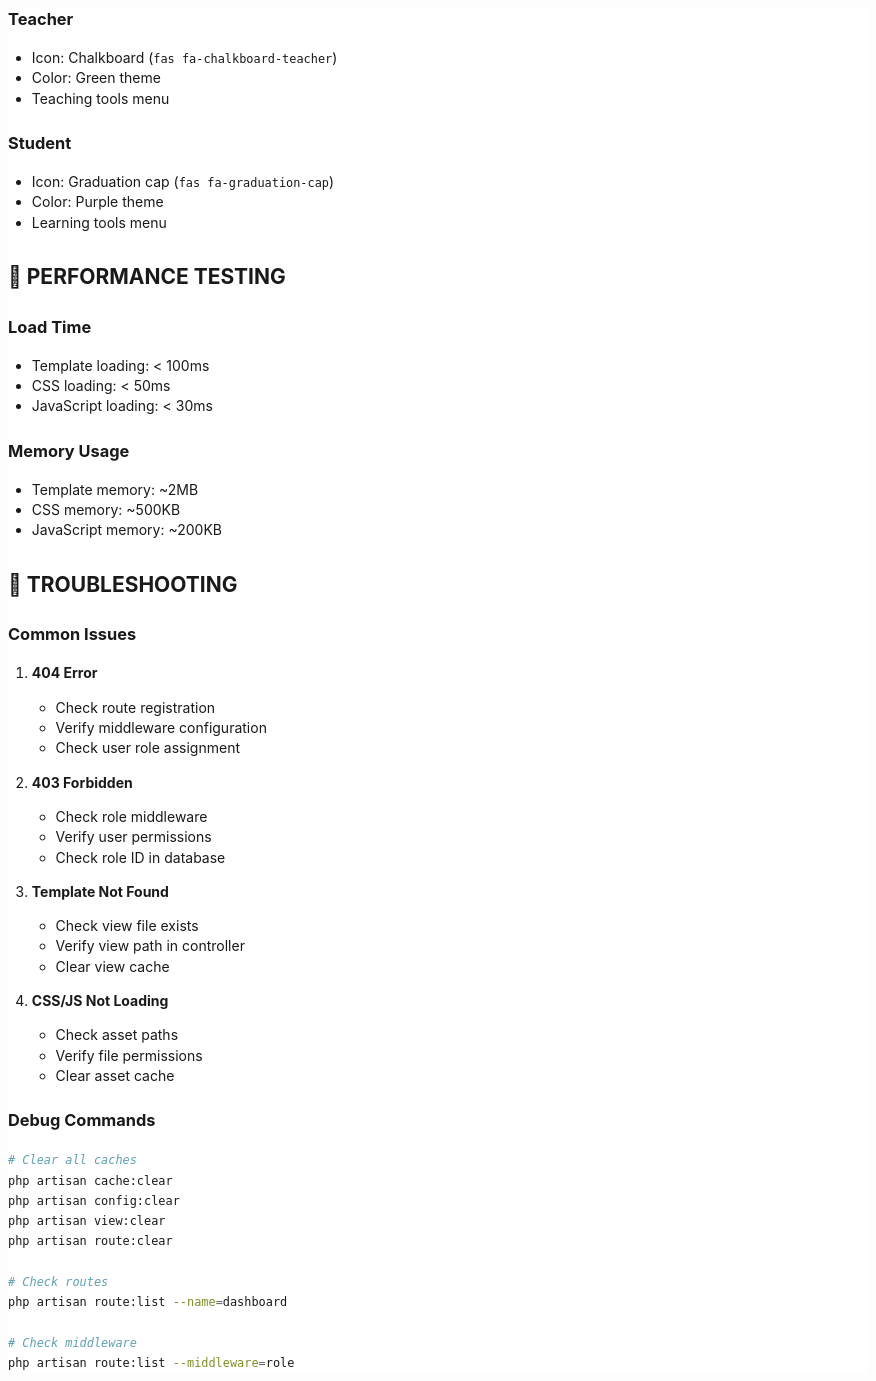 ### **Teacher**
- Icon: Chalkboard (`fas fa-chalkboard-teacher`)
- Color: Green theme
- Teaching tools menu

### **Student**
- Icon: Graduation cap (`fas fa-graduation-cap`)
- Color: Purple theme
- Learning tools menu

## 🚀 **PERFORMANCE TESTING**

### **Load Time**
- Template loading: < 100ms
- CSS loading: < 50ms
- JavaScript loading: < 30ms

### **Memory Usage**
- Template memory: ~2MB
- CSS memory: ~500KB
- JavaScript memory: ~200KB

## 🐛 **TROUBLESHOOTING**

### **Common Issues**

1. **404 Error**
   - Check route registration
   - Verify middleware configuration
   - Check user role assignment

2. **403 Forbidden**
   - Check role middleware
   - Verify user permissions
   - Check role ID in database

3. **Template Not Found**
   - Check view file exists
   - Verify view path in controller
   - Clear view cache

4. **CSS/JS Not Loading**
   - Check asset paths
   - Verify file permissions
   - Clear asset cache

### **Debug Commands**
```bash
# Clear all caches
php artisan cache:clear
php artisan config:clear
php artisan view:clear
php artisan route:clear

# Check routes
php artisan route:list --name=dashboard

# Check middleware
php artisan route:list --middleware=role
```
